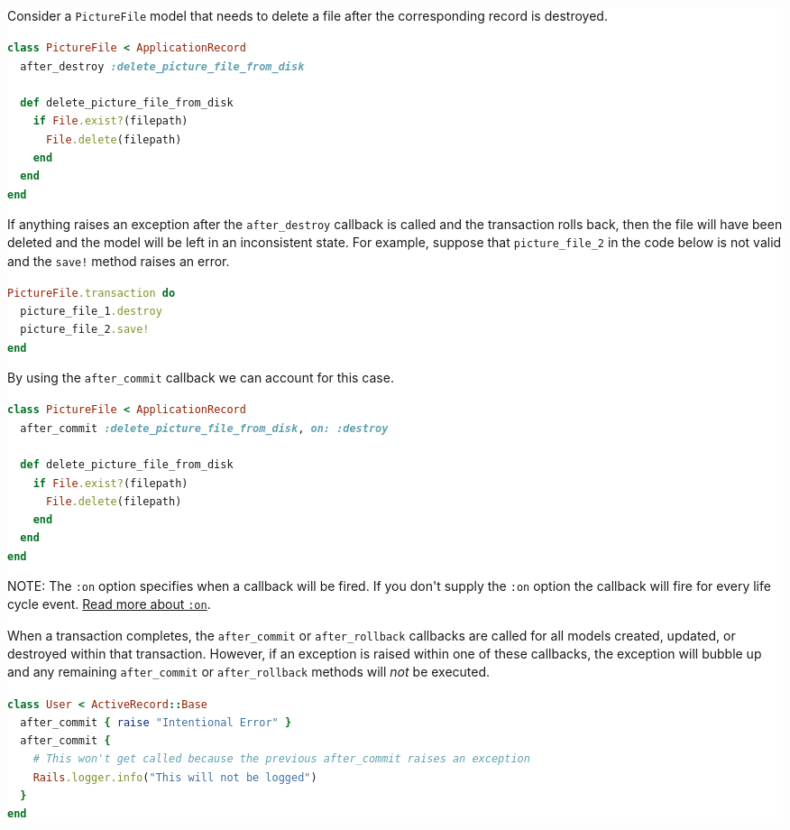 Consider a `PictureFile` model that needs to delete a file after the
corresponding record is destroyed.

```ruby
class PictureFile < ApplicationRecord
  after_destroy :delete_picture_file_from_disk

  def delete_picture_file_from_disk
    if File.exist?(filepath)
      File.delete(filepath)
    end
  end
end
```

If anything raises an exception after the `after_destroy` callback is called and
the transaction rolls back, then the file will have been deleted and the model
will be left in an inconsistent state. For example, suppose that
`picture_file_2` in the code below is not valid and the `save!` method raises an
error.

```ruby
PictureFile.transaction do
  picture_file_1.destroy
  picture_file_2.save!
end
```

By using the `after_commit` callback we can account for this case.

```ruby
class PictureFile < ApplicationRecord
  after_commit :delete_picture_file_from_disk, on: :destroy

  def delete_picture_file_from_disk
    if File.exist?(filepath)
      File.delete(filepath)
    end
  end
end
```

NOTE: The `:on` option specifies when a callback will be fired. If you don't
supply the `:on` option the callback will fire for every life cycle event. [Read
more about `:on`](#registering-callbacks-to-fire-on-life-cycle-events).

When a transaction completes, the `after_commit` or `after_rollback` callbacks
are called for all models created, updated, or destroyed within that
transaction. However, if an exception is raised within one of these callbacks,
the exception will bubble up and any remaining `after_commit` or
`after_rollback` methods will _not_ be executed.

```ruby
class User < ActiveRecord::Base
  after_commit { raise "Intentional Error" }
  after_commit {
    # This won't get called because the previous after_commit raises an exception
    Rails.logger.info("This will not be logged")
  }
end
```
